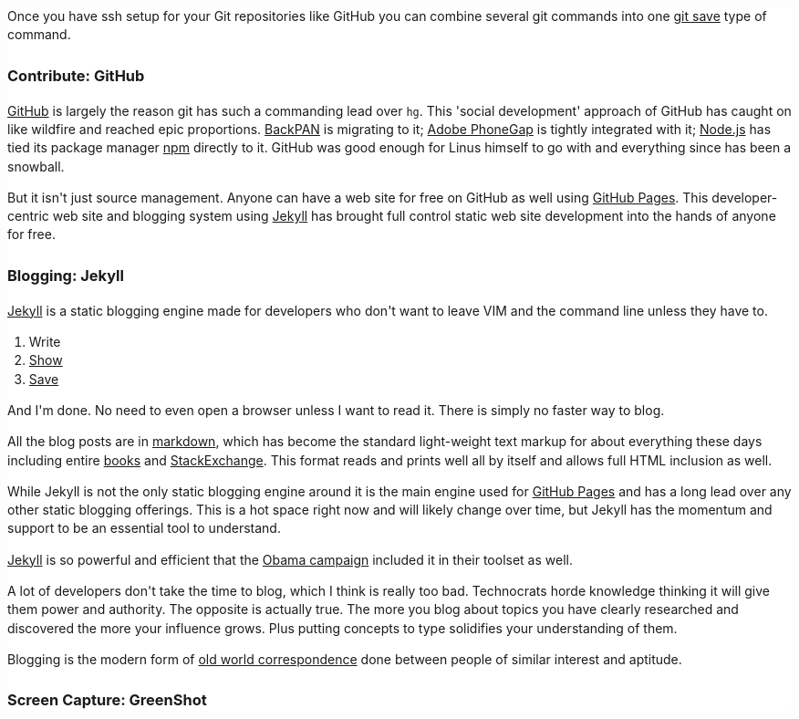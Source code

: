 Once you have ssh setup for your Git repositories like GitHub you can
combine several git commands into one [git save][] type of command.

### Contribute: GitHub

[GitHub][] is largely the reason git has such a commanding lead over
`hg`. This 'social development' approach of GitHub has caught on like
wildfire and reached epic proportions. [BackPAN][] is migrating to it;
[Adobe PhoneGap][] is tightly integrated with it; [Node.js][] has tied
its package manager [npm][] directly to it. GitHub was good enough for
Linus himself to go with and everything since has been a snowball.

But it isn't just source management. Anyone can have a web site for
free on GitHub as well using [GitHub Pages][]. This developer-centric
web site and blogging system using [Jekyll][] has brought
full control static web site development into the hands of anyone for free.

### Blogging: Jekyll

[Jekyll][] is a static blogging engine made for developers who don't want
to leave VIM and the command line unless they have to.

1. Write
1. [Show][]
1. [Save][git save]

And I'm done. No need to even open a browser unless I want to read it.
There is simply no faster way to blog.

All the blog posts are in [markdown][], which has become the standard
light-weight text markup for about everything these days including entire
[books][] and [StackExchange][]. This format reads and prints well all by
itself and allows full HTML inclusion as well.


While Jekyll is not the only static blogging engine around it is the
main engine used for [GitHub Pages][] and has a long lead over any
other static blogging offerings. This is a hot space right now and
will likely change over time, but Jekyll has the momentum and support
to be an essential tool to understand.

[Jekyll][] is so powerful and efficient that the [Obama campaign][]
included it in their toolset as well.

A lot of developers don't take the time to blog, which I think is
really too bad. Technocrats horde knowledge thinking it will give them
power and authority. The opposite is actually true. The more you blog
about topics you have clearly researched and discovered the more your
influence grows. Plus putting concepts to type solidifies your
understanding of them.

Blogging is the modern form of [old world correspondence][] done between
people of similar interest and aptitude.

### Screen Capture: GreenShot


[Adobe PhoneGap]: https://build.phonegap.com/
[Amazon]: http://amazon.com
[Amazon AWS]: http://aws.amazon.com/
[BackPAN]: http://backpan.perl.org/
[Bash]: http://superuser.com/questions/61727/why-is-bash-everywhere-in-most-if-not-all-linux-distributions
[Blip.tv]: http://blip.tv
[CPAN]: http://www.perlmonks.org/?node_id=770042
[Chrome]: http://chrome.google.com
[Digital Ocean]: https://digitalocean.com/
[DropBox]: http://dropbox.com
[Git]: http://git-scm.org
[GitHub]: http://github.com
[GitHub Pages]: http://pages.github.com/
[Google+]: http://plus.google.com/
[GreenShot]: http://getgreenshot.org/
[Hootsuite]: http://hootsuite.com/
[InstaPaper]: http://instapaper.com/
[Internet Relay Chat]: http://en.wikipedia.org/wiki/Internet_Relay_Chat
[Jekyll]: http://jekyllrb.com
[KhanAcademy]: http://khanacademy.com
[Linode]: https://www.linode.com/
[Lynx]: http://lynx.browser.org/
[Moose]: http://blog.moose.perl.org/
[NeXT integration]: http://en.wikipedia.org/wiki/Darwin_(operating_system)
[Node.js]: http://nodejs.org
[Obama campaign]: http://kylerush.net/blog/meet-the-obama-campaigns-250-million-fundraising-platform/
[PLN]: http://en.wikipedia.org/wiki/Personal_learning_network
[Pinboard]: http://pinboard.in
[Putty]: http://www.chiark.greenend.org.uk/~sgtatham/putty/download.html
[Rackspace]: http://rackspace.com
[Screen]: https://www.gnu.org/software/screen/
[Show]: https://github.com/robmuh/bin/blob/master/show
[StackExchange]: http://stackexchange.com/
[Twitter]: http://twitter.com
[Vimeo]: http://vimeo.com
[Xchat]: http://xchat.org
[YouTube]: http://youtube.com
[bashrc]: http://github.com/robmuh/config.git
[books]: http://ianhocking.com/2013/06/22/writing-a-novel-using-markdown/
[bozos]: http://www.forbes.com/sites/ericjackson/2012/01/31/why-every-company-needs-a-no-bozo-policy/
[classes]: https://github.com/robmuh/perl-classes.git
[git save]: https://github.com/robmuh/bin/blob/master/save
[git-bash]: http://git-scm.org
[git-scm.org]: http://git-scm.org
[markdown]: https://help.github.com/articles/github-flavored-markdown
[npm]: https://npmjs.org/
[old world correspondence]: https://www.darwinproject.ac.uk/
[reasons]: http://www.wp101.com/blog/tutorials/10-reasons-why-you-should-never-host-your-own-videos/
[reexamined]: /blip-why/
[skilstak.io]: http://skilstak.io
[sublime]: http://www.sublimetext.com/
[vim]: http://www.vim.org/
[vimfiles]: https://github.com/robmuh/vimfiles.git
[writemonkey]: http://www.writemonkey.com